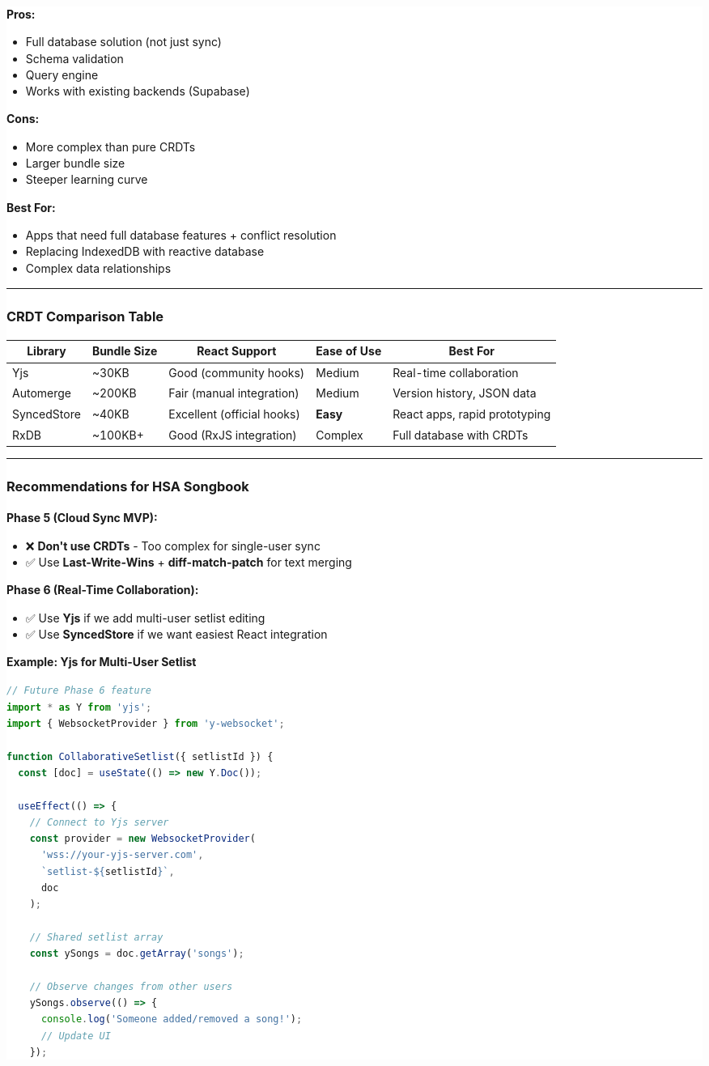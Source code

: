 **Pros:**
- Full database solution (not just sync)
- Schema validation
- Query engine
- Works with existing backends (Supabase)

**Cons:**
- More complex than pure CRDTs
- Larger bundle size
- Steeper learning curve

**Best For:**
- Apps that need full database features + conflict resolution
- Replacing IndexedDB with reactive database
- Complex data relationships

---

### CRDT Comparison Table

| Library | Bundle Size | React Support | Ease of Use | Best For |
|---------|-------------|---------------|-------------|----------|
| Yjs | ~30KB | Good (community hooks) | Medium | Real-time collaboration |
| Automerge | ~200KB | Fair (manual integration) | Medium | Version history, JSON data |
| SyncedStore | ~40KB | Excellent (official hooks) | **Easy** | React apps, rapid prototyping |
| RxDB | ~100KB+ | Good (RxJS integration) | Complex | Full database with CRDTs |

---

### Recommendations for HSA Songbook

**Phase 5 (Cloud Sync MVP):**
- ❌ **Don't use CRDTs** - Too complex for single-user sync
- ✅ Use **Last-Write-Wins** + **diff-match-patch** for text merging

**Phase 6 (Real-Time Collaboration):**
- ✅ Use **Yjs** if we add multi-user setlist editing
- ✅ Use **SyncedStore** if we want easiest React integration

**Example: Yjs for Multi-User Setlist**
```jsx
// Future Phase 6 feature
import * as Y from 'yjs';
import { WebsocketProvider } from 'y-websocket';

function CollaborativeSetlist({ setlistId }) {
  const [doc] = useState(() => new Y.Doc());

  useEffect(() => {
    // Connect to Yjs server
    const provider = new WebsocketProvider(
      'wss://your-yjs-server.com',
      `setlist-${setlistId}`,
      doc
    );

    // Shared setlist array
    const ySongs = doc.getArray('songs');

    // Observe changes from other users
    ySongs.observe(() => {
      console.log('Someone added/removed a song!');
      // Update UI
    });
```